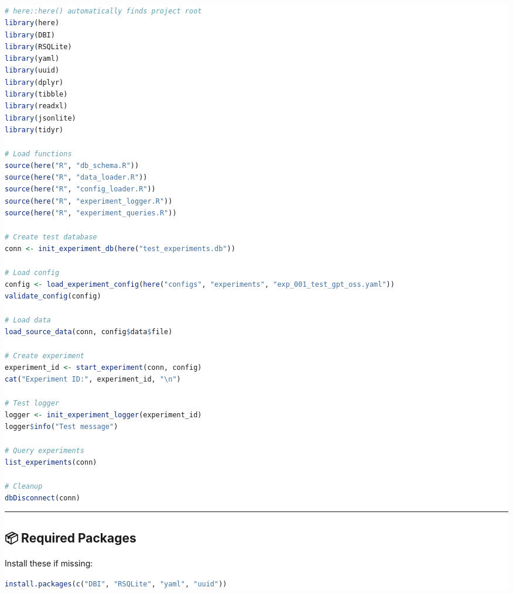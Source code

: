 ```r
# here::here() automatically finds project root
library(here)
library(DBI)
library(RSQLite)
library(yaml)
library(uuid)
library(dplyr)
library(tibble)
library(readxl)
library(jsonlite)
library(tidyr)

# Load functions
source(here("R", "db_schema.R"))
source(here("R", "data_loader.R"))
source(here("R", "config_loader.R"))
source(here("R", "experiment_logger.R"))
source(here("R", "experiment_queries.R"))

# Create test database
conn <- init_experiment_db(here("test_experiments.db"))

# Load config
config <- load_experiment_config(here("configs", "experiments", "exp_001_test_gpt_oss.yaml"))
validate_config(config)

# Load data
load_source_data(conn, config$data$file)

# Create experiment
experiment_id <- start_experiment(conn, config)
cat("Experiment ID:", experiment_id, "\n")

# Test logger
logger <- init_experiment_logger(experiment_id)
logger$info("Test message")

# Query experiments
list_experiments(conn)

# Cleanup
dbDisconnect(conn)
```

---

## 📦 Required Packages

Install these if missing:

```r
install.packages(c("DBI", "RSQLite", "yaml", "uuid"))
```

